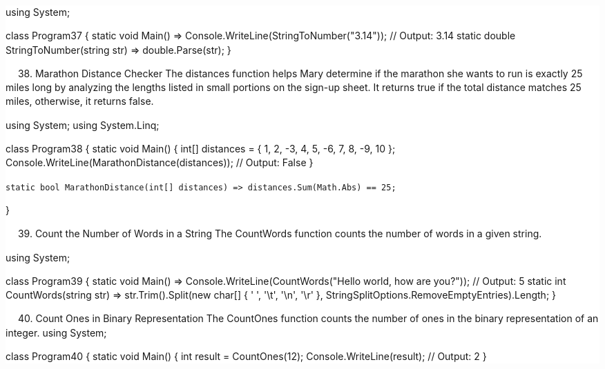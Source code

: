 using System;

class Program37
{
    static void Main() => Console.WriteLine(StringToNumber("3.14"));
    // Output: 3.14
    static double StringToNumber(string str) => double.Parse(str);
}   

	


 
38. Marathon Distance Checker
The distances function helps Mary determine if the marathon she wants to run is exactly 25 miles long by analyzing the lengths listed in small portions on the sign-up sheet. It returns true if the total distance matches 25 miles, otherwise, it returns false.

using System;
using System.Linq;

class Program38
{
    static void Main()
    {
        int[] distances = { 1, 2, -3, 4, 5, -6, 7, 8, -9, 10 };
        Console.WriteLine(MarathonDistance(distances));
        // Output: False
    }

    static bool MarathonDistance(int[] distances) => distances.Sum(Math.Abs) == 25;
}



  
 
39. Count the Number of Words in a String
The CountWords function counts the number of words in a given string.

using System;

class Program39
{
    static void Main() => Console.WriteLine(CountWords("Hello world, how are you?"));
    // Output: 5
    static int CountWords(string str) => str.Trim().Split(new char[] { ' ', '\t', '\n', '\r' }, StringSplitOptions.RemoveEmptyEntries).Length;
}






 
40. Count Ones in Binary Representation
The CountOnes function counts the number of ones in the binary representation of an integer.
using System;

class Program40 {
    static void Main() {
        int result = CountOnes(12);
        Console.WriteLine(result); // Output: 2
    }
